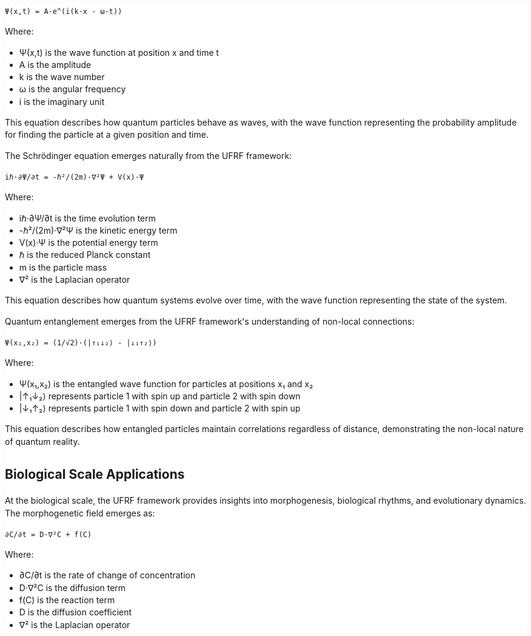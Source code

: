 ```
Ψ(x,t) = A·e^(i(k·x - ω·t))
```

Where:
- Ψ(x,t) is the wave function at position x and time t
- A is the amplitude
- k is the wave number
- ω is the angular frequency
- i is the imaginary unit

This equation describes how quantum particles behave as waves, with the wave function representing the probability amplitude for finding the particle at a given position and time.

The Schrödinger equation emerges naturally from the UFRF framework:

```
iℏ·∂Ψ/∂t = -ℏ²/(2m)·∇²Ψ + V(x)·Ψ
```

Where:
- iℏ·∂Ψ/∂t is the time evolution term
- -ℏ²/(2m)·∇²Ψ is the kinetic energy term
- V(x)·Ψ is the potential energy term
- ℏ is the reduced Planck constant
- m is the particle mass
- ∇² is the Laplacian operator

This equation describes how quantum systems evolve over time, with the wave function representing the state of the system.

Quantum entanglement emerges from the UFRF framework's understanding of non-local connections:

```
Ψ(x₁,x₂) = (1/√2)·(|↑₁↓₂⟩ - |↓₁↑₂⟩)
```

Where:
- Ψ(x₁,x₂) is the entangled wave function for particles at positions x₁ and x₂
- |↑₁↓₂⟩ represents particle 1 with spin up and particle 2 with spin down
- |↓₁↑₂⟩ represents particle 1 with spin down and particle 2 with spin up

This equation describes how entangled particles maintain correlations regardless of distance, demonstrating the non-local nature of quantum reality.

## Biological Scale Applications

At the biological scale, the UFRF framework provides insights into morphogenesis, biological rhythms, and evolutionary dynamics. The morphogenetic field emerges as:

```
∂C/∂t = D·∇²C + f(C)
```

Where:
- ∂C/∂t is the rate of change of concentration
- D·∇²C is the diffusion term
- f(C) is the reaction term
- D is the diffusion coefficient
- ∇² is the Laplacian operator
